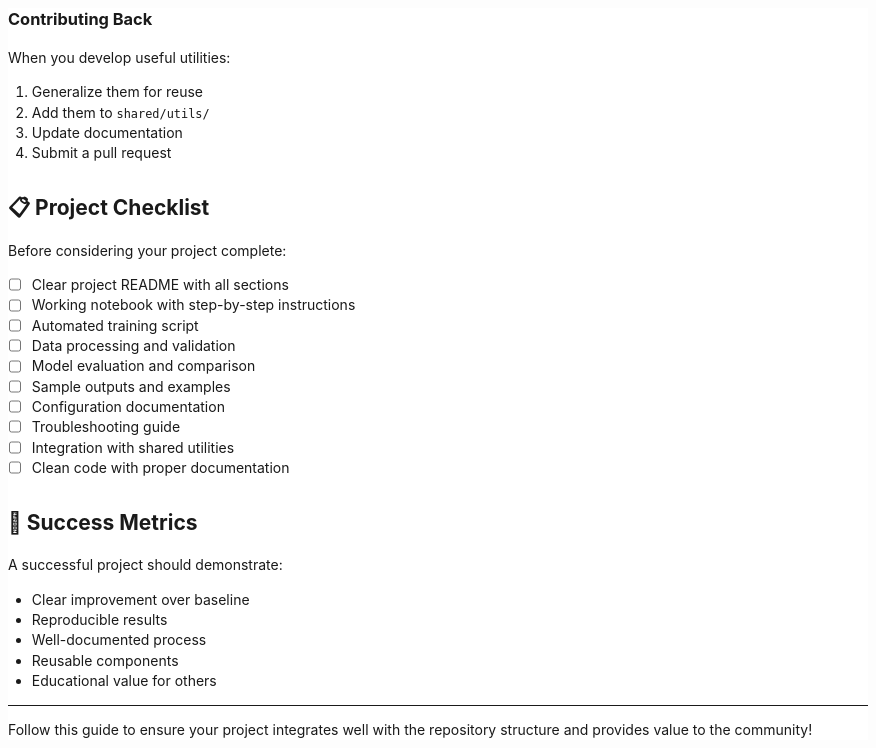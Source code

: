 ### Contributing Back
When you develop useful utilities:
1. Generalize them for reuse
2. Add them to `shared/utils/`
3. Update documentation
4. Submit a pull request

## 📋 Project Checklist

Before considering your project complete:

- [ ] Clear project README with all sections
- [ ] Working notebook with step-by-step instructions  
- [ ] Automated training script
- [ ] Data processing and validation
- [ ] Model evaluation and comparison
- [ ] Sample outputs and examples
- [ ] Configuration documentation
- [ ] Troubleshooting guide
- [ ] Integration with shared utilities
- [ ] Clean code with proper documentation

## 🎯 Success Metrics

A successful project should demonstrate:
- Clear improvement over baseline
- Reproducible results
- Well-documented process
- Reusable components
- Educational value for others

---

Follow this guide to ensure your project integrates well with the repository structure and provides value to the community!
